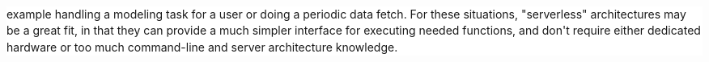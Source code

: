   example handling a modeling task for a user or doing a
  periodic data fetch. For these situations, "serverless"
  architectures may be a great fit, in that they can provide
  a much simpler interface for executing needed functions,
  and don't require either dedicated hardware or too much
  command-line and server architecture knowledge.

```

```
